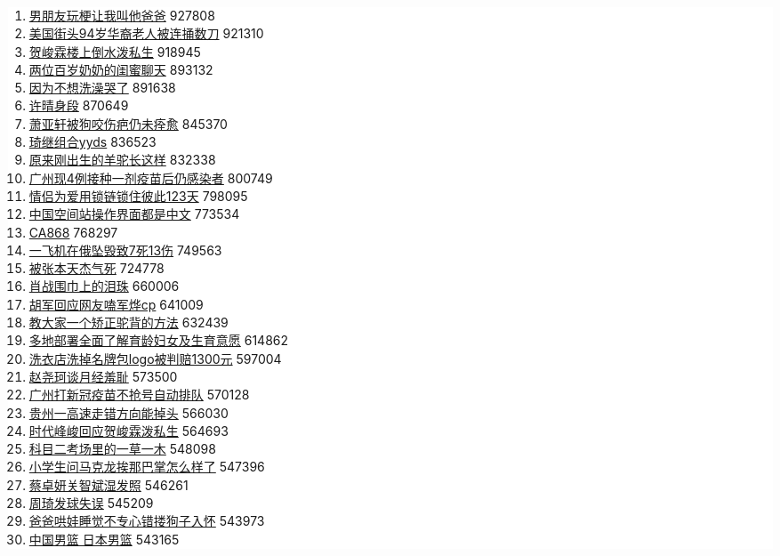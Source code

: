 1. [男朋友玩梗让我叫他爸爸](https://s.weibo.com/weibo?q=%23%E7%94%B7%E6%9C%8B%E5%8F%8B%E7%8E%A9%E6%A2%97%E8%AE%A9%E6%88%91%E5%8F%AB%E4%BB%96%E7%88%B8%E7%88%B8%23&Refer=top) 927808
1. [美国街头94岁华裔老人被连捅数刀](https://s.weibo.com/weibo?q=%23%E7%BE%8E%E5%9B%BD%E8%A1%97%E5%A4%B494%E5%B2%81%E5%8D%8E%E8%A3%94%E8%80%81%E4%BA%BA%E8%A2%AB%E8%BF%9E%E6%8D%85%E6%95%B0%E5%88%80%23&Refer=top) 921310
1. [贺峻霖楼上倒水泼私生](https://s.weibo.com/weibo?q=%23%E8%B4%BA%E5%B3%BB%E9%9C%96%E6%A5%BC%E4%B8%8A%E5%80%92%E6%B0%B4%E6%B3%BC%E7%A7%81%E7%94%9F%23&Refer=top) 918945
1. [两位百岁奶奶的闺蜜聊天](https://s.weibo.com/weibo?q=%23%E4%B8%A4%E4%BD%8D%E7%99%BE%E5%B2%81%E5%A5%B6%E5%A5%B6%E7%9A%84%E9%97%BA%E8%9C%9C%E8%81%8A%E5%A4%A9%23&Refer=top) 893132
1. [因为不想洗澡哭了](https://s.weibo.com/weibo?q=%23%E5%9B%A0%E4%B8%BA%E4%B8%8D%E6%83%B3%E6%B4%97%E6%BE%A1%E5%93%AD%E4%BA%86%23&Refer=top) 891638
1. [许晴身段](https://s.weibo.com/weibo?q=%23%E8%AE%B8%E6%99%B4%E8%BA%AB%E6%AE%B5%23&Refer=top) 870649
1. [萧亚轩被狗咬伤疤仍未痊愈](https://s.weibo.com/weibo?q=%23%E8%90%A7%E4%BA%9A%E8%BD%A9%E8%A2%AB%E7%8B%97%E5%92%AC%E4%BC%A4%E7%96%A4%E4%BB%8D%E6%9C%AA%E7%97%8A%E6%84%88%23&Refer=top) 845370
1. [琦继组合yyds](https://s.weibo.com/weibo?q=%23%E7%90%A6%E7%BB%A7%E7%BB%84%E5%90%88yyds%23&Refer=top) 836523
1. [原来刚出生的羊驼长这样](https://s.weibo.com/weibo?q=%23%E5%8E%9F%E6%9D%A5%E5%88%9A%E5%87%BA%E7%94%9F%E7%9A%84%E7%BE%8A%E9%A9%BC%E9%95%BF%E8%BF%99%E6%A0%B7%23&Refer=top) 832338
1. [广州现4例接种一剂疫苗后仍感染者](https://s.weibo.com/weibo?q=%23%E5%B9%BF%E5%B7%9E%E7%8E%B04%E4%BE%8B%E6%8E%A5%E7%A7%8D%E4%B8%80%E5%89%82%E7%96%AB%E8%8B%97%E5%90%8E%E4%BB%8D%E6%84%9F%E6%9F%93%E8%80%85%23&Refer=top) 800749
1. [情侣为爱用锁链锁住彼此123天](https://s.weibo.com/weibo?q=%23%E6%83%85%E4%BE%A3%E4%B8%BA%E7%88%B1%E7%94%A8%E9%94%81%E9%93%BE%E9%94%81%E4%BD%8F%E5%BD%BC%E6%AD%A4123%E5%A4%A9%23&Refer=top) 798095
1. [中国空间站操作界面都是中文](https://s.weibo.com/weibo?q=%23%E4%B8%AD%E5%9B%BD%E7%A9%BA%E9%97%B4%E7%AB%99%E6%93%8D%E4%BD%9C%E7%95%8C%E9%9D%A2%E9%83%BD%E6%98%AF%E4%B8%AD%E6%96%87%23&Refer=top) 773534
1. [CA868](https://s.weibo.com/weibo?q=CA868&Refer=top) 768297
1. [一飞机在俄坠毁致7死13伤](https://s.weibo.com/weibo?q=%23%E4%B8%80%E9%A3%9E%E6%9C%BA%E5%9C%A8%E4%BF%84%E5%9D%A0%E6%AF%81%E8%87%B47%E6%AD%BB13%E4%BC%A4%23&Refer=top) 749563
1. [被张本天杰气死](https://s.weibo.com/weibo?q=%E8%A2%AB%E5%BC%A0%E6%9C%AC%E5%A4%A9%E6%9D%B0%E6%B0%94%E6%AD%BB&Refer=top) 724778
1. [肖战围巾上的泪珠](https://s.weibo.com/weibo?q=%23%E8%82%96%E6%88%98%E5%9B%B4%E5%B7%BE%E4%B8%8A%E7%9A%84%E6%B3%AA%E7%8F%A0%23&Refer=top) 660006
1. [胡军回应网友嗑军烨cp](https://s.weibo.com/weibo?q=%23%E8%83%A1%E5%86%9B%E5%9B%9E%E5%BA%94%E7%BD%91%E5%8F%8B%E5%97%91%E5%86%9B%E7%83%A8cp%23&Refer=top) 641009
1. [教大家一个矫正驼背的方法](https://s.weibo.com/weibo?q=%23%E6%95%99%E5%A4%A7%E5%AE%B6%E4%B8%80%E4%B8%AA%E7%9F%AB%E6%AD%A3%E9%A9%BC%E8%83%8C%E7%9A%84%E6%96%B9%E6%B3%95%23&Refer=top) 632439
1. [多地部署全面了解育龄妇女及生育意愿](https://s.weibo.com/weibo?q=%23%E5%A4%9A%E5%9C%B0%E9%83%A8%E7%BD%B2%E5%85%A8%E9%9D%A2%E4%BA%86%E8%A7%A3%E8%82%B2%E9%BE%84%E5%A6%87%E5%A5%B3%E5%8F%8A%E7%94%9F%E8%82%B2%E6%84%8F%E6%84%BF%23&Refer=top) 614862
1. [洗衣店洗掉名牌包logo被判赔1300元](https://s.weibo.com/weibo?q=%23%E6%B4%97%E8%A1%A3%E5%BA%97%E6%B4%97%E6%8E%89%E5%90%8D%E7%89%8C%E5%8C%85logo%E8%A2%AB%E5%88%A4%E8%B5%941300%E5%85%83%23&Refer=top) 597004
1. [赵尧珂谈月经羞耻](https://s.weibo.com/weibo?q=%23%E8%B5%B5%E5%B0%A7%E7%8F%82%E8%B0%88%E6%9C%88%E7%BB%8F%E7%BE%9E%E8%80%BB%23&Refer=top) 573500
1. [广州打新冠疫苗不抢号自动排队](https://s.weibo.com/weibo?q=%23%E5%B9%BF%E5%B7%9E%E6%89%93%E6%96%B0%E5%86%A0%E7%96%AB%E8%8B%97%E4%B8%8D%E6%8A%A2%E5%8F%B7%E8%87%AA%E5%8A%A8%E6%8E%92%E9%98%9F%23&Refer=top) 570128
1. [贵州一高速走错方向能掉头](https://s.weibo.com/weibo?q=%23%E8%B4%B5%E5%B7%9E%E4%B8%80%E9%AB%98%E9%80%9F%E8%B5%B0%E9%94%99%E6%96%B9%E5%90%91%E8%83%BD%E6%8E%89%E5%A4%B4%23&Refer=top) 566030
1. [时代峰峻回应贺峻霖泼私生](https://s.weibo.com/weibo?q=%23%E6%97%B6%E4%BB%A3%E5%B3%B0%E5%B3%BB%E5%9B%9E%E5%BA%94%E8%B4%BA%E5%B3%BB%E9%9C%96%E6%B3%BC%E7%A7%81%E7%94%9F%23&Refer=top) 564693
1. [科目二考场里的一草一木](https://s.weibo.com/weibo?q=%23%E7%A7%91%E7%9B%AE%E4%BA%8C%E8%80%83%E5%9C%BA%E9%87%8C%E7%9A%84%E4%B8%80%E8%8D%89%E4%B8%80%E6%9C%A8%23&Refer=top) 548098
1. [小学生问马克龙挨那巴掌怎么样了](https://s.weibo.com/weibo?q=%23%E5%B0%8F%E5%AD%A6%E7%94%9F%E9%97%AE%E9%A9%AC%E5%85%8B%E9%BE%99%E6%8C%A8%E9%82%A3%E5%B7%B4%E6%8E%8C%E6%80%8E%E4%B9%88%E6%A0%B7%E4%BA%86%23&Refer=top) 547396
1. [蔡卓妍关智斌湿发照](https://s.weibo.com/weibo?q=%23%E8%94%A1%E5%8D%93%E5%A6%8D%E5%85%B3%E6%99%BA%E6%96%8C%E6%B9%BF%E5%8F%91%E7%85%A7%23&Refer=top) 546261
1. [周琦发球失误](https://s.weibo.com/weibo?q=%23%E5%91%A8%E7%90%A6%E5%8F%91%E7%90%83%E5%A4%B1%E8%AF%AF%23&Refer=top) 545209
1. [爸爸哄娃睡觉不专心错搂狗子入怀](https://s.weibo.com/weibo?q=%23%E7%88%B8%E7%88%B8%E5%93%84%E5%A8%83%E7%9D%A1%E8%A7%89%E4%B8%8D%E4%B8%93%E5%BF%83%E9%94%99%E6%90%82%E7%8B%97%E5%AD%90%E5%85%A5%E6%80%80%23&Refer=top) 543973
1. [中国男篮 日本男篮](https://s.weibo.com/weibo?q=%E4%B8%AD%E5%9B%BD%E7%94%B7%E7%AF%AE%20%E6%97%A5%E6%9C%AC%E7%94%B7%E7%AF%AE&Refer=top) 543165